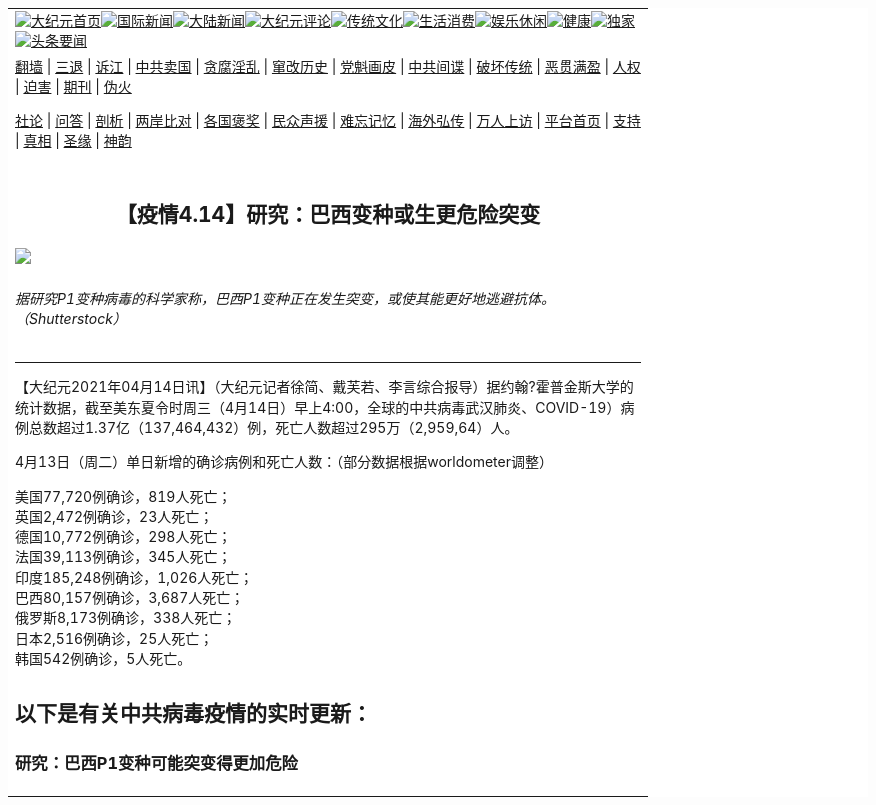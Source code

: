 <a name="1" id="1" target="_blank"></a><span id="1"></span>
<table align=center border="0"><tr><td colspan="2" VALIGN=TOP><a href="https://github.com/19920513/djy/blob/master/gb/nf1351518.md#1"><img src="https://raw.githubusercontent.com/19920513/www/master/t/djy/1.jpg" title="大纪元首页" alt="大纪元首页"></a><a href="https://github.com/19920513/djy/blob/master/gb/n24hr.md#1"><img src="https://raw.githubusercontent.com/19920513/www/master/t/djy/3.jpg" title="国际新闻" alt="国际新闻"></a><a href="https://github.com/19920513/djy/blob/master/gb/nsc413.md#1"><img src="https://raw.githubusercontent.com/19920513/www/master/t/djy/4.jpg" title="大陆新闻" alt="大陆新闻"></a><a href="https://github.com/19920513/djy/blob/master/gb/news392.md#1"><img src="https://raw.githubusercontent.com/19920513/www/master/t/djy/5.jpg" title="大纪元评论" alt="大纪元评论"></a><a href="https://github.com/19920513/djy/blob/master/gb/news2007.md#1"><img src="https://raw.githubusercontent.com/19920513/www/master/t/djy/6.jpg" title="传统文化" alt="传统文化"></a><a href="https://github.com/19920513/djy/blob/master/gb/news2008.md#1"><img src="https://raw.githubusercontent.com/19920513/www/master/t/djy/7.jpg" title="生活消费" alt="生活消费"></a><a href="https://github.com/19920513/djy/blob/master/gb/ncyule.md#1"><img src="https://raw.githubusercontent.com/19920513/www/master/t/djy/8.jpg" title="娱乐休闲" alt="娱乐休闲"></a><a href="https://github.com/19920513/djy/blob/master/gb/nsc1002.md#1"><img src="https://raw.githubusercontent.com/19920513/www/master/t/djy/9.jpg" title="健康" alt="健康"></a><a href="https://github.com/19920513/djy/blob/master/gb/nf6092.md#1"><img src="https://raw.githubusercontent.com/19920513/www/master/t/djy/10a.jpg" title="独家" alt="独家"></a><a href="https://github.com/19920513/djy/blob/master/gb/nf4514.md#1"><img src="https://raw.githubusercontent.com/19920513/www/master/t/djy/12a.jpg" title="头条要闻" alt="头条要闻"></a></td></tr>
<tr><td colspan="2" VALIGN=TOP><a target="_blank" href="https://github.com/19920513/www/blob/master/README.md?zsrh#1">翻墙</a> | <a target="_blank" href="https://github.com/19920513/djy/blob/master/gb/nf5657.md#1">三退</a> | <a target="_blank" href="https://github.com/19920513/djy/blob/master/gb/nf6124.md#1">诉江</a> | <a target="_blank" href="https://github.com/19920513/djy/blob/master/gb/nf1176117.md#1">中共卖国</a> | <a target="_blank" href="https://github.com/19920513/djy/blob/master/gb/nf5773.md#1">贪腐淫乱</a> | <a target="_blank" href="https://github.com/19920513/djy/blob/master/gb/nf1176115.md#1">窜改历史</a> | <a target="_blank" href="https://github.com/19920513/djy/blob/master/gb/nf1176107.md#1">党魁画皮</a> | <a target="_blank" href="https://github.com/19920513/djy/blob/master/gb/nf1320400.md#1">中共间谍</a> | <a target="_blank" href="https://github.com/19920513/djy/blob/master/gb/nf1176114.md#1">破坏传统</a> | <a target="_blank" href="https://github.com/19920513/ntdtv/blob/master/gb/prog447_1.md#1">恶贯满盈</a> | <a target="_blank" href="https://github.com/19920513/djy/blob/master/gb/ncid278.md#1">人权</a> | <a target="_blank" href="https://github.com/19920513/djy/blob/master/gb/nf1176111.md#1">迫害</a> | <a target="_blank" href="https://gitlab.com/szzdlab/mh-qikan/blob/master/README.md#1">期刊</a> | <a target="_blank" href="https://github.com/19920513/djy/blob/master/gb/nf5562.md#1">伪火</a></p><p><a target="_blank" href="https://github.com/19920513/djy/blob/master/gb/9p.md#1">社论</a> | <a target="_blank" href="https://github.com/19920513/djy/blob/master/gb/nf4378.md#1">问答</a> | <a target="_blank" href="https://github.com/19920513/djy/blob/master/gb/nf5792.md#1">剖析</a> | <a target="_blank" href="https://github.com/19920513/djy/blob/master/gb/nf5735.md#1">两岸比对</a> | <a target="_blank" href="https://github.com/19920513/djy/blob/master/gb/nf6119.md#1">各国褒奖</a> | <a target="_blank" href="https://github.com/19920513/djy/blob/master/gb/nf6120.md#1">民众声援</a> | <a target="_blank" href="https://github.com/19920513/djy/blob/master/gb/nf1188594.md#1">难忘记忆</a> | <a target="_blank" href="https://github.com/19920513/djy/blob/master/gb/nf3180.md#1">海外弘传</a> | <a target="_blank" href="https://github.com/19920513/djy/blob/master/gb/nf5410.md#1">万人上访</a> | <a target="_blank" href="https://github.com/19920513/www/blob/master/README.md?zsrh#1">平台首页</a> | <a target="_blank" href="https://github.com/19920513/djy/blob/master/gb/nf4386.md#1">支持</a> | <a target="_blank" href="https://github.com/19920513/djy/blob/master/gb/nf4389.md#1">真相</a> | <a target="_blank" href="https://github.com/19920513/djy/blob/master/gb/nf5790.md#1">圣缘</a> | <a target="_blank" href="https://github.com/19920513/djy/blob/master/gb/nf4786.md#1">神韵</a></td></tr>
<tr><td VALIGN=TOP width="626"><h2 align=center>【疫情4.14】研究：巴西变种或生更危险突变</h2>
<img width="600" src="https://i.epochtimes.com/assets/uploads/2021/04/id12867821-shutterstock_1933853312-600x400.jpg" />
<h6>据研究P1变种病毒的科学家称，巴西P1变种正在发生突变，或使其能更好地逃避抗体。（Shutterstock）
</h6>
<hr>
	<p>【大纪元2021年04月14日讯】（大纪元记者徐简、戴芙若、李言综合报导）据约翰?霍普金斯大学的统计数据，截至美东夏令时周三（4月14日）早上4:00，全球的<ahref="https://github.com/19920513/djy/blob/master/gb/tag/%E4%B8%AD%E5%85%B1%E7%97%85%E6%AF%92.md#1">中共病毒</a><ahref="https://github.com/19920513/djy/blob/master/gb/tag/%E6%AD%A6%E6%B1%89%E8%82%BA%E7%82%8E.md#1">武汉肺炎</a>、COVID-19）病例总数超过1.37亿（137,464,432）例，死亡人数超过295万（2,959,64）人。</p>
<p>4月13日（周二）单日新增的确诊病例和死亡人数：（部分数据根据worldometer调整）</p>
<p>美国77,720例确诊，819人死亡；<br />
英国2,472例确诊，23人死亡；<br />
德国10,772例确诊，298人死亡；<br />
法国39,113例确诊，345人死亡；<br />
印度185,248例确诊，1,026人死亡；<br />
巴西80,157例确诊，3,687人死亡；<br />
俄罗斯8,173例确诊，338人死亡；<br />
日本2,516例确诊，25人死亡；<br />
韩国542例确诊，5人死亡。</p>
<h2>以下是有关<ahref="https://github.com/19920513/djy/blob/master/gb/tag/%E4%B8%AD%E5%85%B1%E7%97%85%E6%AF%92.md#1">中共病毒</a><ahref="https://github.com/19920513/djy/blob/master/gb/tag/%E7%96%AB%E6%83%85.md#1">疫情</a>的实时更新：</h2>
<h3>研究：巴西P1变种可能突变得更加危险</h3>